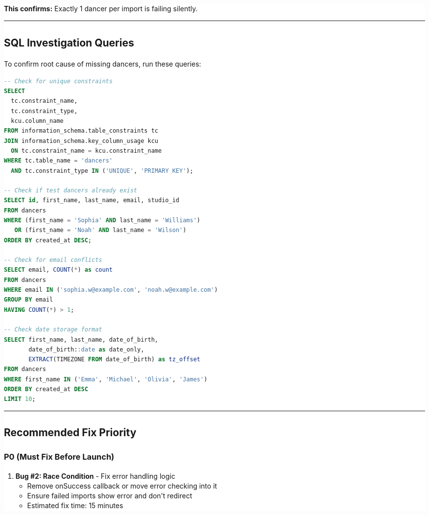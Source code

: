 **This confirms:** Exactly 1 dancer per import is failing silently.

---

## SQL Investigation Queries

To confirm root cause of missing dancers, run these queries:

```sql
-- Check for unique constraints
SELECT
  tc.constraint_name,
  tc.constraint_type,
  kcu.column_name
FROM information_schema.table_constraints tc
JOIN information_schema.key_column_usage kcu
  ON tc.constraint_name = kcu.constraint_name
WHERE tc.table_name = 'dancers'
  AND tc.constraint_type IN ('UNIQUE', 'PRIMARY KEY');

-- Check if test dancers already exist
SELECT id, first_name, last_name, email, studio_id
FROM dancers
WHERE (first_name = 'Sophia' AND last_name = 'Williams')
   OR (first_name = 'Noah' AND last_name = 'Wilson')
ORDER BY created_at DESC;

-- Check for email conflicts
SELECT email, COUNT(*) as count
FROM dancers
WHERE email IN ('sophia.w@example.com', 'noah.w@example.com')
GROUP BY email
HAVING COUNT(*) > 1;

-- Check date storage format
SELECT first_name, last_name, date_of_birth,
       date_of_birth::date as date_only,
       EXTRACT(TIMEZONE FROM date_of_birth) as tz_offset
FROM dancers
WHERE first_name IN ('Emma', 'Michael', 'Olivia', 'James')
ORDER BY created_at DESC
LIMIT 10;
```

---

## Recommended Fix Priority

### P0 (Must Fix Before Launch)
1. **Bug #2: Race Condition** - Fix error handling logic
   - Remove onSuccess callback or move error checking into it
   - Ensure failed imports show error and don't redirect
   - Estimated fix time: 15 minutes
